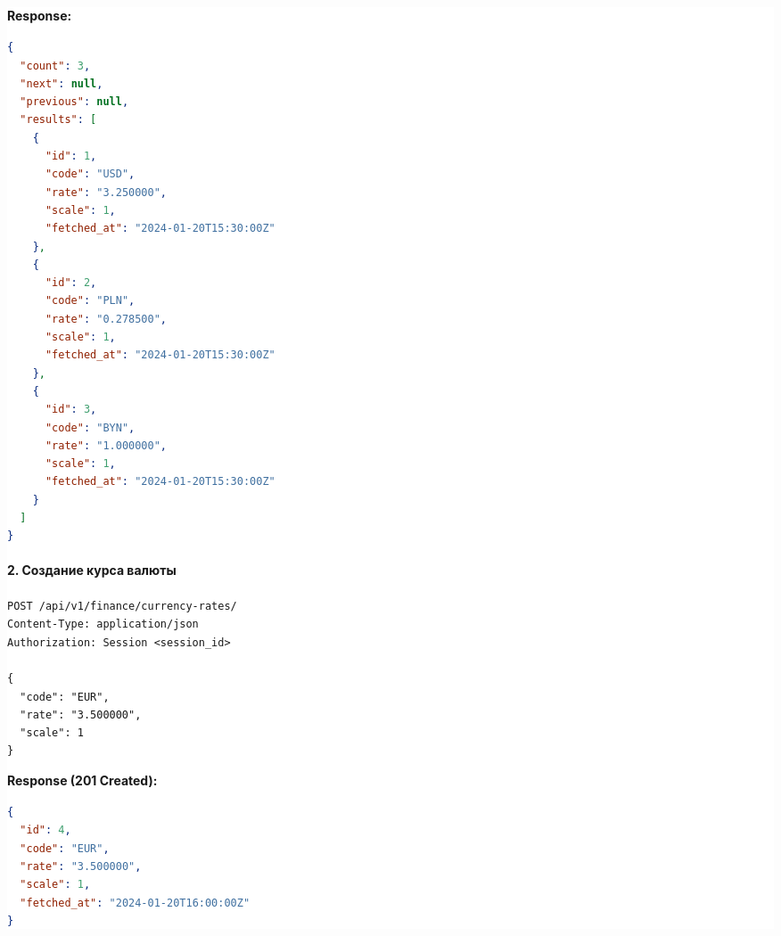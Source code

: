 **Response:**
```json
{
  "count": 3,
  "next": null,
  "previous": null,
  "results": [
    {
      "id": 1,
      "code": "USD",
      "rate": "3.250000",
      "scale": 1,
      "fetched_at": "2024-01-20T15:30:00Z"
    },
    {
      "id": 2,
      "code": "PLN",
      "rate": "0.278500",
      "scale": 1,
      "fetched_at": "2024-01-20T15:30:00Z"
    },
    {
      "id": 3,
      "code": "BYN",
      "rate": "1.000000",
      "scale": 1,
      "fetched_at": "2024-01-20T15:30:00Z"
    }
  ]
}
```

#### 2. Создание курса валюты
```http
POST /api/v1/finance/currency-rates/
Content-Type: application/json
Authorization: Session <session_id>

{
  "code": "EUR",
  "rate": "3.500000",
  "scale": 1
}
```

**Response (201 Created):**
```json
{
  "id": 4,
  "code": "EUR",
  "rate": "3.500000",
  "scale": 1,
  "fetched_at": "2024-01-20T16:00:00Z"
}
```
